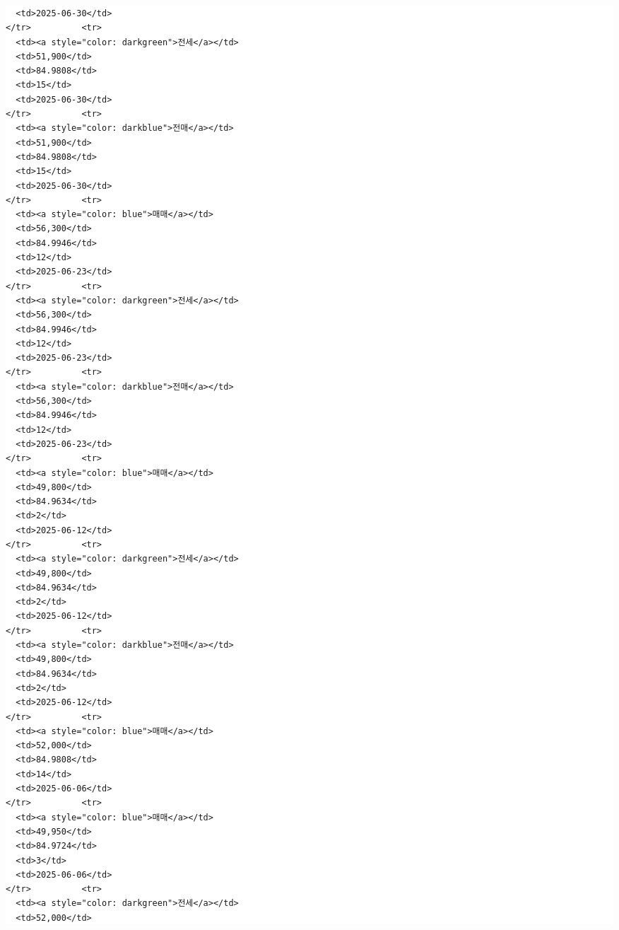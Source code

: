       <td>2025-06-30</td>
    </tr>          <tr>
      <td><a style="color: darkgreen">전세</a></td>
      <td>51,900</td>
      <td>84.9808</td>
      <td>15</td>
      <td>2025-06-30</td>
    </tr>          <tr>
      <td><a style="color: darkblue">전매</a></td>
      <td>51,900</td>
      <td>84.9808</td>
      <td>15</td>
      <td>2025-06-30</td>
    </tr>          <tr>
      <td><a style="color: blue">매매</a></td>
      <td>56,300</td>
      <td>84.9946</td>
      <td>12</td>
      <td>2025-06-23</td>
    </tr>          <tr>
      <td><a style="color: darkgreen">전세</a></td>
      <td>56,300</td>
      <td>84.9946</td>
      <td>12</td>
      <td>2025-06-23</td>
    </tr>          <tr>
      <td><a style="color: darkblue">전매</a></td>
      <td>56,300</td>
      <td>84.9946</td>
      <td>12</td>
      <td>2025-06-23</td>
    </tr>          <tr>
      <td><a style="color: blue">매매</a></td>
      <td>49,800</td>
      <td>84.9634</td>
      <td>2</td>
      <td>2025-06-12</td>
    </tr>          <tr>
      <td><a style="color: darkgreen">전세</a></td>
      <td>49,800</td>
      <td>84.9634</td>
      <td>2</td>
      <td>2025-06-12</td>
    </tr>          <tr>
      <td><a style="color: darkblue">전매</a></td>
      <td>49,800</td>
      <td>84.9634</td>
      <td>2</td>
      <td>2025-06-12</td>
    </tr>          <tr>
      <td><a style="color: blue">매매</a></td>
      <td>52,000</td>
      <td>84.9808</td>
      <td>14</td>
      <td>2025-06-06</td>
    </tr>          <tr>
      <td><a style="color: blue">매매</a></td>
      <td>49,950</td>
      <td>84.9724</td>
      <td>3</td>
      <td>2025-06-06</td>
    </tr>          <tr>
      <td><a style="color: darkgreen">전세</a></td>
      <td>52,000</td>
